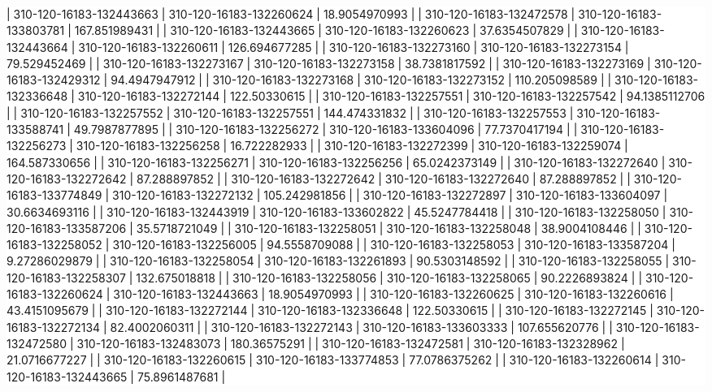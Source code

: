 | 310-120-16183-132443663 | 310-120-16183-132260624 | 18.9054970993 |
| 310-120-16183-132472578 | 310-120-16183-133803781 | 167.851989431 |
| 310-120-16183-132443665 | 310-120-16183-132260623 | 37.6354507829 |
| 310-120-16183-132443664 | 310-120-16183-132260611 | 126.694677285 |
| 310-120-16183-132273160 | 310-120-16183-132273154 | 79.529452469 |
| 310-120-16183-132273167 | 310-120-16183-132273158 | 38.7381817592 |
| 310-120-16183-132273169 | 310-120-16183-132429312 | 94.4947947912 |
| 310-120-16183-132273168 | 310-120-16183-132273152 | 110.205098589 |
| 310-120-16183-132336648 | 310-120-16183-132272144 | 122.50330615 |
| 310-120-16183-132257551 | 310-120-16183-132257542 | 94.1385112706 |
| 310-120-16183-132257552 | 310-120-16183-132257551 | 144.474331832 |
| 310-120-16183-132257553 | 310-120-16183-133588741 | 49.7987877895 |
| 310-120-16183-132256272 | 310-120-16183-133604096 | 77.7370417194 |
| 310-120-16183-132256273 | 310-120-16183-132256258 | 16.722282933 |
| 310-120-16183-132272399 | 310-120-16183-132259074 | 164.587330656 |
| 310-120-16183-132256271 | 310-120-16183-132256256 | 65.0242373149 |
| 310-120-16183-132272640 | 310-120-16183-132272642 | 87.288897852 |
| 310-120-16183-132272642 | 310-120-16183-132272640 | 87.288897852 |
| 310-120-16183-133774849 | 310-120-16183-132272132 | 105.242981856 |
| 310-120-16183-132272897 | 310-120-16183-133604097 | 30.6634693116 |
| 310-120-16183-132443919 | 310-120-16183-133602822 | 45.5247784418 |
| 310-120-16183-132258050 | 310-120-16183-133587206 | 35.5718721049 |
| 310-120-16183-132258051 | 310-120-16183-132258048 | 38.9004108446 |
| 310-120-16183-132258052 | 310-120-16183-132256005 | 94.5558709088 |
| 310-120-16183-132258053 | 310-120-16183-133587204 | 9.27286029879 |
| 310-120-16183-132258054 | 310-120-16183-132261893 | 90.5303148592 |
| 310-120-16183-132258055 | 310-120-16183-132258307 | 132.675018818 |
| 310-120-16183-132258056 | 310-120-16183-132258065 | 90.2226893824 |
| 310-120-16183-132260624 | 310-120-16183-132443663 | 18.9054970993 |
| 310-120-16183-132260625 | 310-120-16183-132260616 | 43.4151095679 |
| 310-120-16183-132272144 | 310-120-16183-132336648 | 122.50330615 |
| 310-120-16183-132272145 | 310-120-16183-132272134 | 82.4002060311 |
| 310-120-16183-132272143 | 310-120-16183-133603333 | 107.655620776 |
| 310-120-16183-132472580 | 310-120-16183-132483073 | 180.36575291 |
| 310-120-16183-132472581 | 310-120-16183-132328962 | 21.0716677227 |
| 310-120-16183-132260615 | 310-120-16183-133774853 | 77.0786375262 |
| 310-120-16183-132260614 | 310-120-16183-132443665 | 75.8961487681 |